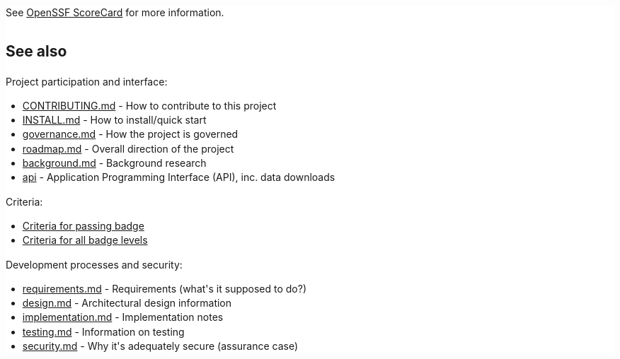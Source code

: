 ~~~~sh
~~~~

See [OpenSSF ScoreCard](https://github.com/ossf/scorecard) for more
information.

## See also

Project participation and interface:

* [CONTRIBUTING.md](../CONTRIBUTING.md) - How to contribute to this project
* [INSTALL.md](INSTALL.md) - How to install/quick start
* [governance.md](governance.md) - How the project is governed
* [roadmap.md](roadmap.md) - Overall direction of the project
* [background.md](background.md) - Background research
* [api](api.md) - Application Programming Interface (API), inc. data downloads

Criteria:

* [Criteria for passing badge](https://bestpractices.coreinfrastructure.org/criteria/0)
* [Criteria for all badge levels](https://bestpractices.coreinfrastructure.org/criteria)

Development processes and security:

* [requirements.md](requirements.md) - Requirements (what's it supposed to do?)
* [design.md](design.md) - Architectural design information
* [implementation.md](implementation.md) - Implementation notes
* [testing.md](testing.md) - Information on testing
* [security.md](security.md) - Why it's adequately secure (assurance case)
